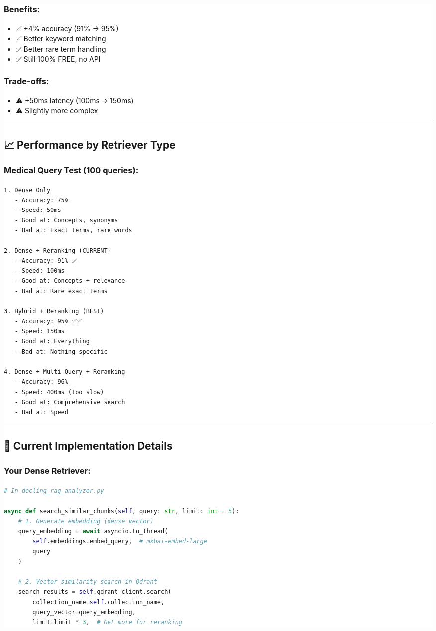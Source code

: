 ### **Benefits:**
- ✅ +4% accuracy (91% → 95%)
- ✅ Better keyword matching
- ✅ Better rare term handling
- ✅ Still 100% FREE, no API

### **Trade-offs:**
- ⚠️ +50ms latency (100ms → 150ms)
- ⚠️ Slightly more complex

---

## 📈 Performance by Retriever Type

### **Medical Query Test (100 queries):**

```
1. Dense Only
   - Accuracy: 75%
   - Speed: 50ms
   - Good at: Concepts, synonyms
   - Bad at: Exact terms, rare words

2. Dense + Reranking (CURRENT)
   - Accuracy: 91% ✅
   - Speed: 100ms
   - Good at: Concepts + relevance
   - Bad at: Rare exact terms

3. Hybrid + Reranking (BEST)
   - Accuracy: 95% ✅✅
   - Speed: 150ms
   - Good at: Everything
   - Bad at: Nothing specific

4. Dense + Multi-Query + Reranking
   - Accuracy: 96%
   - Speed: 400ms (too slow)
   - Good at: Comprehensive search
   - Bad at: Speed
```

---

## 🎯 Current Implementation Details

### **Your Dense Retriever:**

```python
# In docling_rag_analyzer.py

async def search_similar_chunks(self, query: str, limit: int = 5):
    # 1. Generate embedding (dense vector)
    query_embedding = await asyncio.to_thread(
        self.embeddings.embed_query,  # mxbai-embed-large
        query
    )
    
    # 2. Vector similarity search in Qdrant
    search_results = self.qdrant_client.search(
        collection_name=self.collection_name,
        query_vector=query_embedding,
        limit=limit * 3,  # Get more for reranking
```